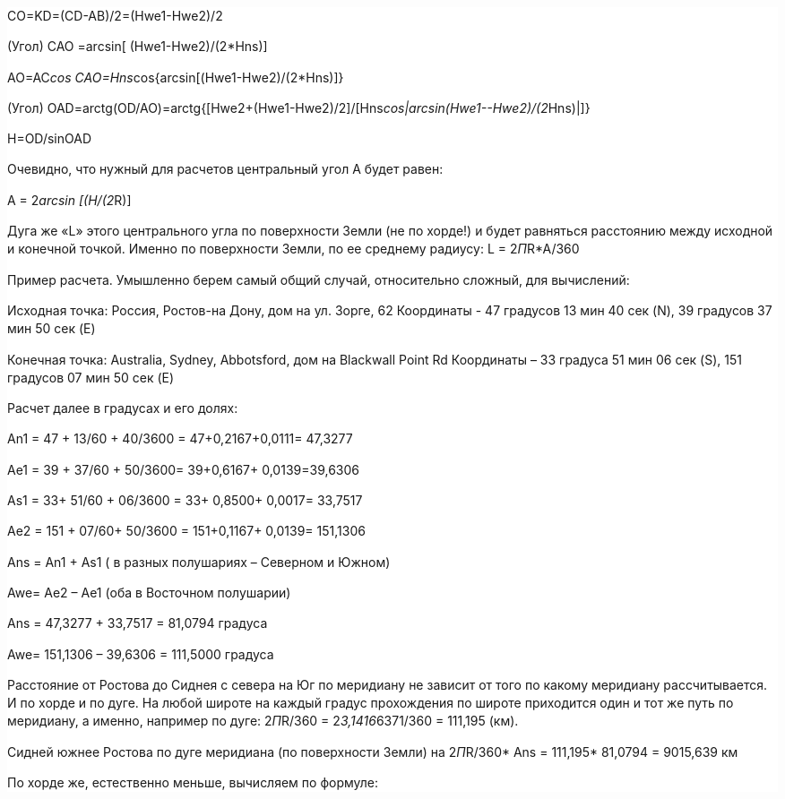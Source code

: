 CO=KD=(CD-AB)/2=(Hwe1-Hwe2)/2

(Угол) CAO =arcsin[ (Hwe1-Hwe2)/(2*Hns)]

AO=AC*cos CAO=Hns*cos{arcsin[(Hwe1-Hwe2)/(2*Hns)]}

(Угол) OAD=arctg(OD/AO)=arctg{[Hwe2+(Hwe1-Hwe2)/2]/[Hns*cos|arcsin(Hwe1--Hwe2)/(2*Hns)|]}

Н=OD/sinOAD


 
Очевидно, что нужный для расчетов центральный угол A будет равен:


A = 2*arcsin [(H/(2*R)]

Дуга же «L» этого центрального угла по поверхности Земли (не по хорде!) и будет равняться расстоянию между исходной и конечной точкой. Именно по поверхности Земли, по ее среднему радиусу:
L = 2*П*R*A/360

Пример расчета.
Умышленно берем самый общий случай, относительно сложный, для вычислений:


Исходная точка: Россия, Ростов-на Дону, дом на ул. Зорге, 62
Координаты - 47 градусов 13 мин 40 сек (N), 39 градусов 37 мин 50 сек (E)

Конечная точка: Australia, Sydney, Abbotsford, дом на Blackwall Point Rd
Координаты – 33 градуса 51 мин 06 сек (S), 151 градусов 07 мин 50 сек (E)



Расчет далее в градусах и его долях:


An1 = 47 + 13/60 + 40/3600 = 47+0,2167+0,0111= 47,3277

Ae1 = 39 + 37/60 + 50/3600= 39+0,6167+ 0,0139=39,6306

As1 = 33+ 51/60 + 06/3600 = 33+ 0,8500+ 0,0017= 33,7517

Ae2 = 151 + 07/60+ 50/3600 = 151+0,1167+ 0,0139= 151,1306

Ans = An1 + As1 ( в разных полушариях – Северном и Южном)

Awe= Ae2 – Ae1 (оба в Восточном полушарии)

Ans = 47,3277 + 33,7517 = 81,0794 градуса

Awe= 151,1306 – 39,6306 = 111,5000 градуса


Расстояние от Ростова до Сиднея с севера на Юг по меридиану не зависит от того по какому меридиану рассчитывается. И по хорде и по дуге.
На любой широте на каждый градус прохождения по широте приходится один и тот же путь по меридиану, а именно, например по дуге:
2*П*R/360 = 2*3,1416*6371/360 = 111,195 (км).

Сидней южнее Ростова по дуге меридиана (по поверхности Земли) на
2*П*R/360* Ans = 111,195* 81,0794 = 9015,639 км

По хорде же, естественно меньше, вычисляем по формуле:

